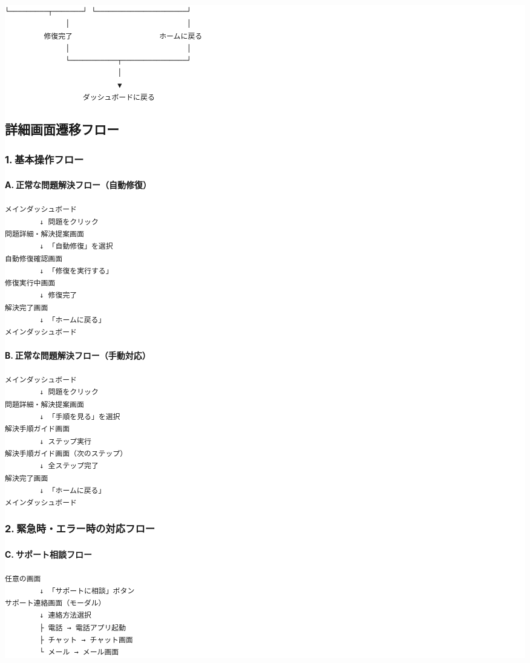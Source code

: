 ```
└─────────┬───────┘ └─────────────────────┘
              │                           │
         修復完了                    ホームに戻る
              │                           │
              └───────────┬───────────────┘
                          │
                          ▼
                  ダッシュボードに戻る
```

## 詳細画面遷移フロー

### 1. 基本操作フロー

#### A. 正常な問題解決フロー（自動修復）
```
メインダッシュボード
        ↓ 問題をクリック
問題詳細・解決提案画面
        ↓ 「自動修復」を選択
自動修復確認画面
        ↓ 「修復を実行する」
修復実行中画面
        ↓ 修復完了
解決完了画面
        ↓ 「ホームに戻る」
メインダッシュボード
```

#### B. 正常な問題解決フロー（手動対応）
```
メインダッシュボード
        ↓ 問題をクリック
問題詳細・解決提案画面
        ↓ 「手順を見る」を選択
解決手順ガイド画面
        ↓ ステップ実行
解決手順ガイド画面（次のステップ）
        ↓ 全ステップ完了
解決完了画面
        ↓ 「ホームに戻る」
メインダッシュボード
```

### 2. 緊急時・エラー時の対応フロー

#### C. サポート相談フロー
```
任意の画面
        ↓ 「サポートに相談」ボタン
サポート連絡画面（モーダル）
        ↓ 連絡方法選択
        ├ 電話 → 電話アプリ起動
        ├ チャット → チャット画面
        └ メール → メール画面
```
